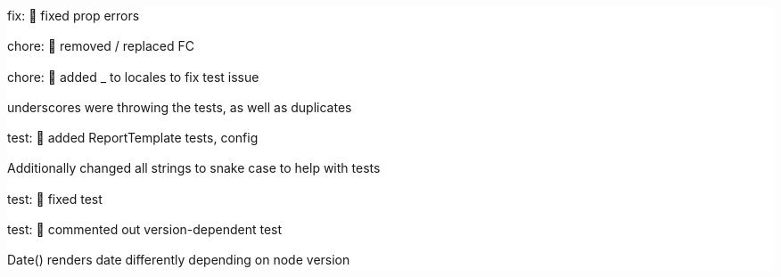 fix: 🐛 fixed prop errors

chore: 🤖 removed / replaced FC

chore: 🤖 added \_ to locales to fix test issue

underscores were throwing the tests, as well as duplicates

test: 💍 added ReportTemplate tests, config

Additionally changed all strings to snake case to help with tests

test: 💍 fixed test

test: 💍 commented out version-dependent test

Date() renders date differently depending on node version
